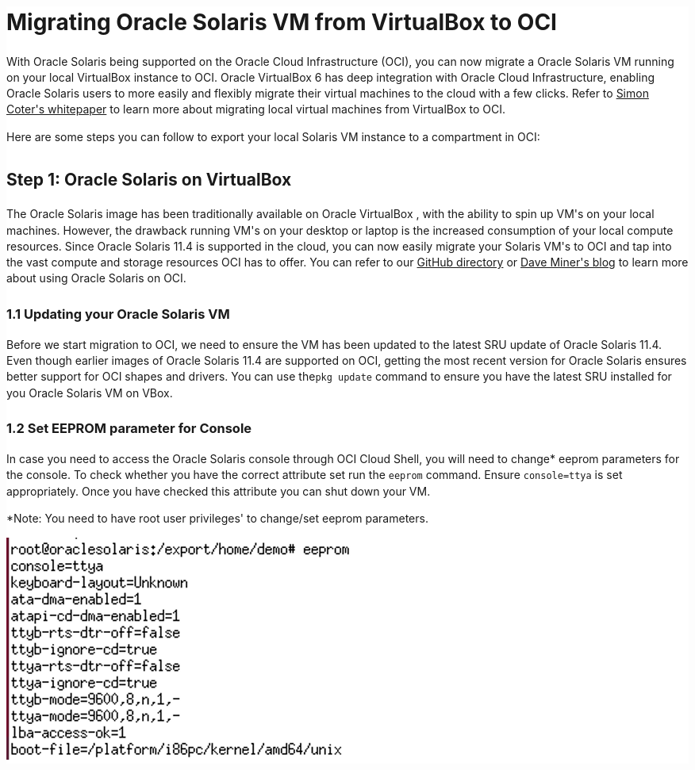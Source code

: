 # Migrating Oracle Solaris VM from VirtualBox to OCI

With Oracle Solaris being supported on the Oracle Cloud Infrastructure (OCI), you can now migrate a Oracle Solaris VM running on your local VirtualBox instance to OCI. Oracle VirtualBox 6 has deep integration with Oracle Cloud Infrastructure, enabling Oracle Solaris users to more easily and flexibly migrate their virtual machines to the cloud with a few clicks. Refer to [Simon Coter's whitepaper](https://www.oracle.com/us/technologies/virtualization/oracle-vm-vb-oci-export-20190502-5480003.pdf) to learn more about migrating local virtual machines from VirtualBox to OCI.  

Here are some steps you can follow to export your local Solaris VM instance to a compartment in OCI:

## Step 1: Oracle Solaris on VirtualBox

The Oracle Solaris image has been traditionally available on Oracle VirtualBox , with the ability to spin up VM's on your local machines. However, the drawback running VM's on your desktop or laptop is the increased consumption of your local compute resources. Since Oracle Solaris 11.4 is supported in the cloud, you can now easily migrate your Solaris VM's to OCI and tap into the vast compute and storage resources OCI has to offer. You can refer to our [GitHub directory](https://github.com/oracle/oraclesolaris-contrib/tree/master/OracleSolaris_OCI)  or [Dave Miner's blog](https://blogs.oracle.com/author/dave-miner) to learn more about using Oracle Solaris on OCI. 

### 1.1 Updating your Oracle Solaris VM

Before we start migration to OCI, we need to ensure the VM has been updated to the latest SRU update of Oracle Solaris 11.4. Even though earlier images of Oracle Solaris 11.4 are supported on OCI, getting the most recent version for Oracle Solaris ensures better support for OCI shapes and drivers. You can use the`pkg update` command to ensure you have the latest SRU installed for you Oracle Solaris VM on VBox.



### 1.2 Set EEPROM parameter for Console

In case you need to access the Oracle Solaris console through OCI Cloud Shell, you will need to change* eeprom parameters for the console.  To check whether you have the correct attribute set run the `eeprom` command. Ensure `console=ttya` is set appropriately. Once you have checked this attribute you can shut down your VM. 

*Note: You need to have root user privileges' to change/set eeprom parameters.

![](Images\VBox_eeprom.png)
